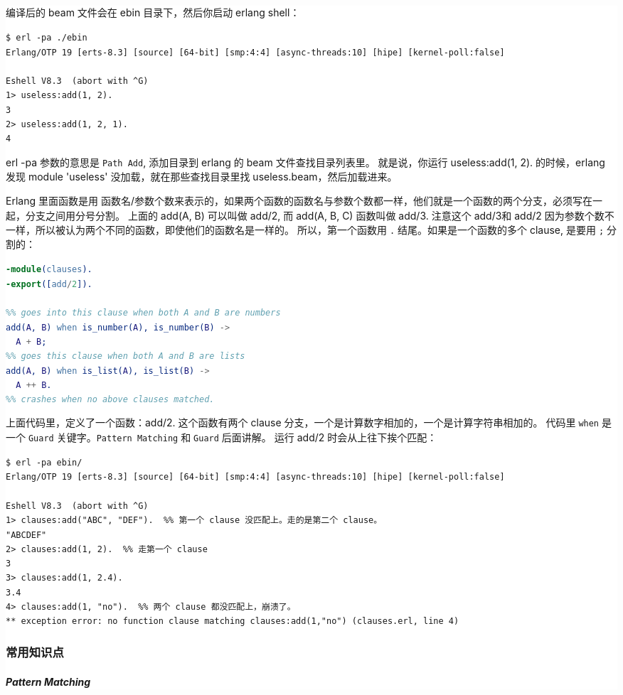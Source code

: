 ```shell
```

编译后的 beam 文件会在 ebin 目录下，然后你启动 erlang shell：
``` shell
$ erl -pa ./ebin
Erlang/OTP 19 [erts-8.3] [source] [64-bit] [smp:4:4] [async-threads:10] [hipe] [kernel-poll:false]

Eshell V8.3  (abort with ^G)
1> useless:add(1, 2).
3
2> useless:add(1, 2, 1).
4
```

erl -pa 参数的意思是 `Path Add`, 添加目录到 erlang 的 beam 文件查找目录列表里。
就是说，你运行  useless:add(1, 2). 的时候，erlang 发现 module 'useless' 没加载，就在那些查找目录里找 useless.beam，然后加载进来。

Erlang 里面函数是用 函数名/参数个数来表示的，如果两个函数的函数名与参数个数都一样，他们就是一个函数的两个分支，必须写在一起，分支之间用分号分割。
上面的 add(A, B) 可以叫做 add/2, 而 add(A, B, C) 函数叫做 add/3. 注意这个 add/3和 add/2 因为参数个数不一样，所以被认为两个不同的函数，即使他们的函数名是一样的。
所以，第一个函数用 `.` 结尾。如果是一个函数的多个 clause, 是要用 `;` 分割的：
```erlang
-module(clauses).
-export([add/2]).

%% goes into this clause when both A and B are numbers
add(A, B) when is_number(A), is_number(B) ->
  A + B;
%% goes this clause when both A and B are lists
add(A, B) when is_list(A), is_list(B) ->
  A ++ B.
%% crashes when no above clauses matched.
```
上面代码里，定义了一个函数：add/2. 这个函数有两个 clause 分支，一个是计算数字相加的，一个是计算字符串相加的。
代码里 `when` 是一个 `Guard` 关键字。`Pattern Matching` 和 `Guard` 后面讲解。
运行 add/2 时会从上往下挨个匹配：
```shell
$ erl -pa ebin/
Erlang/OTP 19 [erts-8.3] [source] [64-bit] [smp:4:4] [async-threads:10] [hipe] [kernel-poll:false]

Eshell V8.3  (abort with ^G)
1> clauses:add("ABC", "DEF").  %% 第一个 clause 没匹配上。走的是第二个 clause。
"ABCDEF"
2> clauses:add(1, 2).  %% 走第一个 clause
3
3> clauses:add(1, 2.4).
3.4
4> clauses:add(1, "no").  %% 两个 clause 都没匹配上，崩溃了。
** exception error: no function clause matching clauses:add(1,"no") (clauses.erl, line 4)
```


### 常用知识点
##### Pattern Matching
